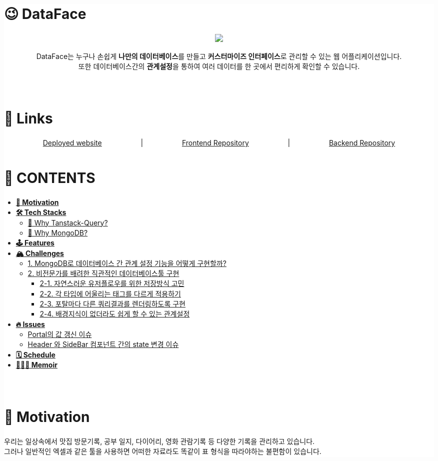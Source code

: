 # 😉 DataFace 

<p align="center">
  <img width="300px" src="https://github.com/Team-Dataface/DataFace-client/assets/83858724/c960b9ec-a543-4cda-a5ce-9255160688d8" />
</p>

<p align="center">
  DataFace는 누구나 손쉽게 <b>나만의 데이터베이스</b>를 만들고 <b>커스터마이즈 인터페이스</b>로 관리할 수 있는 웹 어플리케이션입니다. <br>
  또한 데이터베이스간의 <b>관계설정</b>을 통하여 여러 데이터를 한 곳에서 편리하게 확인할 수 있습니다.
</p>

<br>

# **🔗 Links**

<p align="center" style="display: flex; justify-content: space-evenly;">
  <a href="https://app.dataface.solutions">Deployed website</a>
  <span> | </span>
  <a href="https://github.com/Team-Dataface/DataFace-client">Frontend Repository</a>
  <span> | </span>
  <a href="https://github.com/Team-Dataface/DataFace-server">Backend Repository</a>
</p>

# 📖 CONTENTS 
- [**💪 Motivation**](#💪-motivation)
- [**🛠 Tech Stacks**](#🛠-tech-stacks)
  - [🤔 Why Tanstack-Query?](#🤔-why-tanstack-query)
  - [🤔 Why MongoDB?](#🤔-why-mongodb)
- [**🕹️ Features**](#🕹️-features)
- [**🏔 Challenges**](#🏔-challenges)
  - [1. MongoDB로 데이터베이스 간 관계 설정 기능을 어떻게 구현할까?](#1-1-관계형-db의-primary-key-foreign-key-개념을-응용)
  - [2. 비전문가를 배려한 직관적인 데이터베이스툴 구현](#2-비전문가를-배려한-직관적인-데이터베이스툴-구현)
    - [2-1. 자연스러운 유저플로우를 위한 저장방식 고민](#2-1-자연스러운-유저플로우를-위한-저장방식-고민)
    - [2-2. 각 타입에 어울리는 태그를 다르게 적용하기](#2-2-각-타입에-어울리는-태그를-다르게-적용하기)
    - [2-3. 포탈마다 다른 쿼리결과를 렌더링하도록 구현](#2-3-포탈마다-다른-쿼리결과를-렌더링하도록-구현)
    - [2-4. 배경지식이 없더라도 쉽게 할 수 있는 관계설정](#2-4-배경지식이-없더라도-쉽게-할-수-있는-관계설정)
- [**🔥 Issues**](#🔥-issues)
  - [Portal의 값 갱신 이슈](#portal의-값-갱신-이슈)
  - [Header 와 SideBar 컴포넌트 간의 state 변경 이슈](#header-와-sidebar-컴포넌트-간의-state-변경-이슈)
- [**🗓 Schedule**](#🗓-schedule)
- [**👨‍👩‍👦 Memoir**](#👨‍👩‍👦-memoir)

<br>

# **💪 Motivation**

우리는 일상속에서 맛집 방문기록, 공부 일지, 다이어리, 영화 관람기록 등 다양한 기록을 관리하고 있습니다. <br>
그러나 일반적인 엑셀과 같은 툴을 사용하면 어떠한 자료라도 똑같이 표 형식을 따라야하는 불편함이 있습니다.
